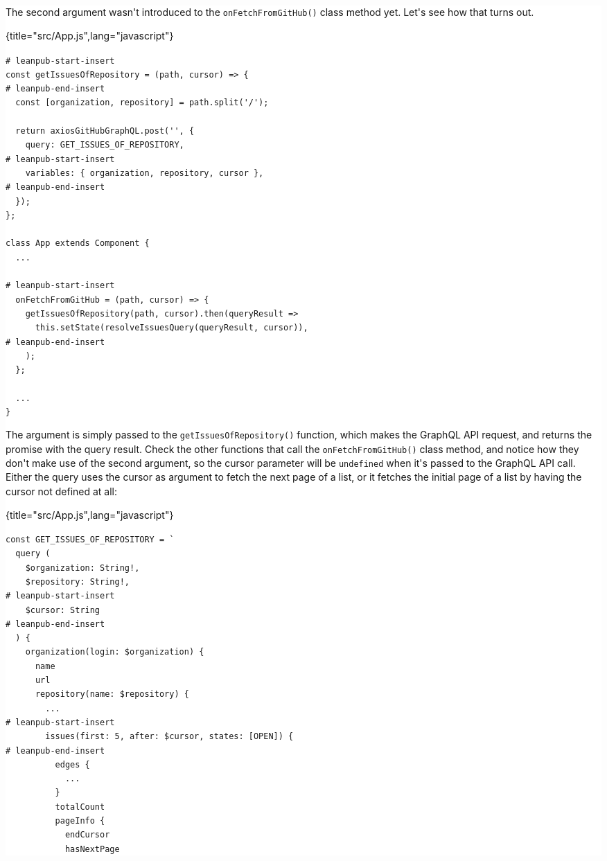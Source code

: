 The second argument wasn't introduced  to the `onFetchFromGitHub()` class method yet. Let's see how that turns out.

{title="src/App.js",lang="javascript"}
~~~~~~~
# leanpub-start-insert
const getIssuesOfRepository = (path, cursor) => {
# leanpub-end-insert
  const [organization, repository] = path.split('/');

  return axiosGitHubGraphQL.post('', {
    query: GET_ISSUES_OF_REPOSITORY,
# leanpub-start-insert
    variables: { organization, repository, cursor },
# leanpub-end-insert
  });
};

class App extends Component {
  ...

# leanpub-start-insert
  onFetchFromGitHub = (path, cursor) => {
    getIssuesOfRepository(path, cursor).then(queryResult =>
      this.setState(resolveIssuesQuery(queryResult, cursor)),
# leanpub-end-insert
    );
  };

  ...
}
~~~~~~~

The argument is simply passed to the `getIssuesOfRepository()` function, which makes the GraphQL API request, and returns the promise with the query result. Check the other functions that call the `onFetchFromGitHub()` class method, and notice how they don't make use of the second argument, so the cursor parameter will be `undefined` when it's passed to the GraphQL API call. Either the query uses the cursor as argument to fetch the next page of a list, or it fetches the initial page of a list by having the cursor not defined at all:

{title="src/App.js",lang="javascript"}
~~~~~~~
const GET_ISSUES_OF_REPOSITORY = `
  query (
    $organization: String!,
    $repository: String!,
# leanpub-start-insert
    $cursor: String
# leanpub-end-insert
  ) {
    organization(login: $organization) {
      name
      url
      repository(name: $repository) {
        ...
# leanpub-start-insert
        issues(first: 5, after: $cursor, states: [OPEN]) {
# leanpub-end-insert
          edges {
            ...
          }
          totalCount
          pageInfo {
            endCursor
            hasNextPage
~~~~~~~